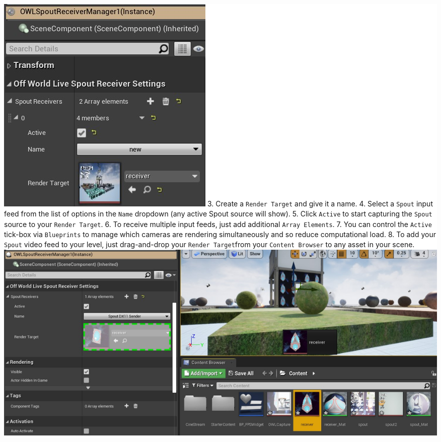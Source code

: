 ![Spout Receiver Details Panel](./images/receiverarray.jpg)
3. Create a `Render Target` and give it a name.
4. Select a `Spout` input feed from the list of options in the `Name` dropdown (any active Spout source will show).
5. Click `Active` to start capturing the `Spout` source to your `Render Target`.
6. To receive multiple input feeds, just add additional `Array Elements`.
7. You can control the `Active` tick-box via `Blueprints` to manage which cameras are rendering simultaneously and so reduce computational load.
8. To add your `Spout` video feed to your level, just drag-and-drop your `Render Target`from your `Content Browser` to any asset in your scene.
![Spout Receiver Details Panel](./images/receivermaterial.jpg)
